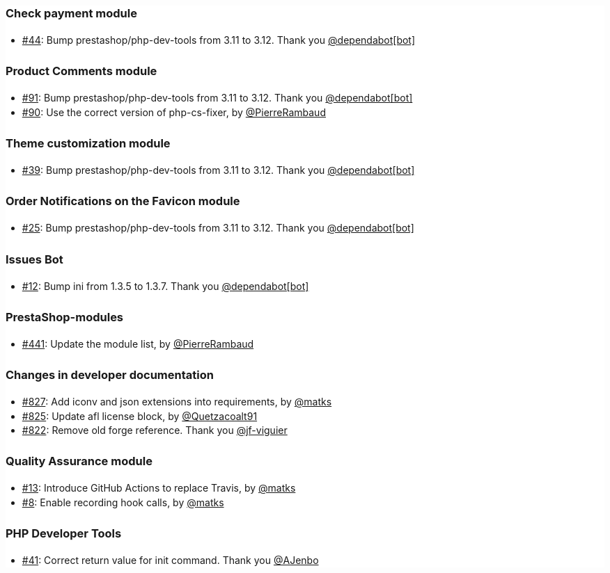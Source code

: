 
### Check payment module
* [#44](https://github.com/PrestaShop/ps_checkpayment/pull/44): Bump prestashop/php-dev-tools from 3.11 to 3.12. Thank you [@dependabot[bot]](https://github.com/apps/dependabot)


### Product Comments module
* [#91](https://github.com/PrestaShop/productcomments/pull/91): Bump prestashop/php-dev-tools from 3.11 to 3.12. Thank you [@dependabot[bot]](https://github.com/apps/dependabot)
* [#90](https://github.com/PrestaShop/productcomments/pull/90): Use the correct version of php-cs-fixer, by [@PierreRambaud](https://github.com/PierreRambaud)


### Theme customization module
* [#39](https://github.com/PrestaShop/ps_themecusto/pull/39): Bump prestashop/php-dev-tools from 3.11 to 3.12. Thank you [@dependabot[bot]](https://github.com/apps/dependabot)


### Order Notifications on the Favicon module
* [#25](https://github.com/PrestaShop/ps_faviconnotificationbo/pull/25): Bump prestashop/php-dev-tools from 3.11 to 3.12. Thank you [@dependabot[bot]](https://github.com/apps/dependabot)


### Issues Bot
* [#12](https://github.com/PrestaShop/issuebot/pull/12): Bump ini from 1.3.5 to 1.3.7. Thank you [@dependabot[bot]](https://github.com/apps/dependabot)


### PrestaShop-modules
* [#441](https://github.com/PrestaShop/PrestaShop-modules/pull/441): Update the module list, by [@PierreRambaud](https://github.com/PierreRambaud)


### Changes in developer documentation
* [#827](https://github.com/PrestaShop/docs/pull/827): Add iconv and json extensions into requirements, by [@matks](https://github.com/matks)
* [#825](https://github.com/PrestaShop/docs/pull/825): Update afl license block, by [@Quetzacoalt91](https://github.com/Quetzacoalt91)
* [#822](https://github.com/PrestaShop/docs/pull/822): Remove old forge reference. Thank you [@jf-viguier](https://github.com/jf-viguier)


### Quality Assurance module
* [#13](https://github.com/PrestaShop/ps_qualityassurance/pull/13): Introduce GitHub Actions to replace Travis, by [@matks](https://github.com/matks)
* [#8](https://github.com/PrestaShop/ps_qualityassurance/pull/8): Enable recording hook calls, by [@matks](https://github.com/matks)


### PHP Developer Tools
* [#41](https://github.com/PrestaShop/php-dev-tools/pull/41): Correct return value for init command. Thank you [@AJenbo](https://github.com/AJenbo)
